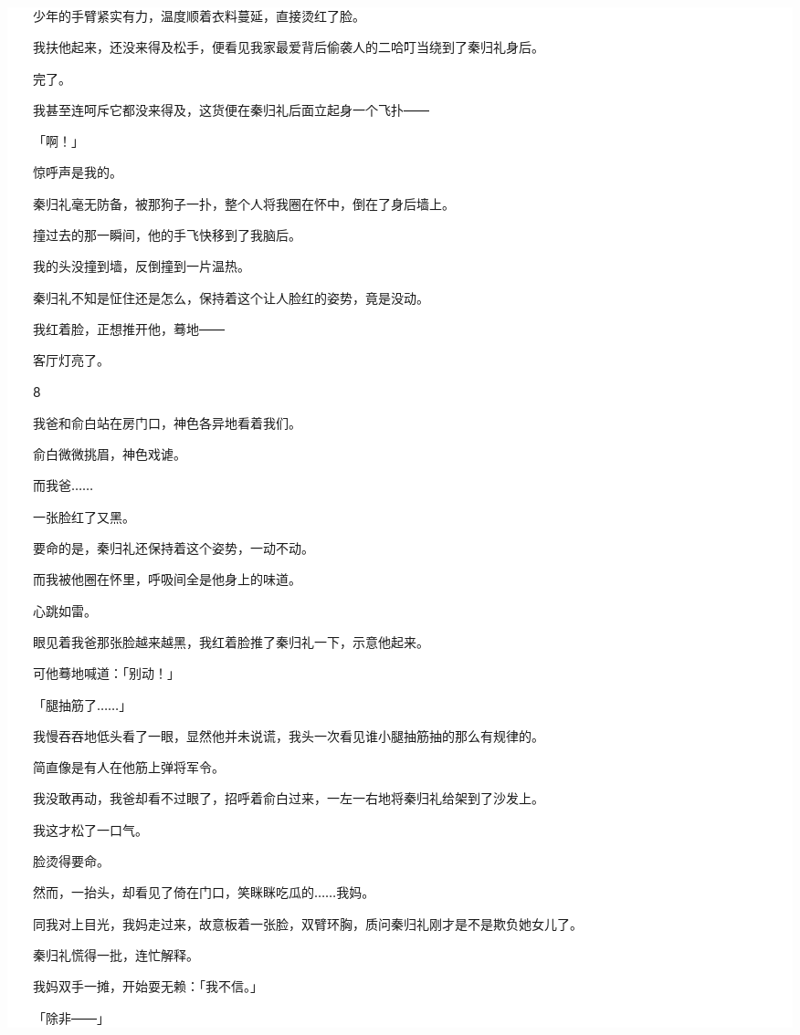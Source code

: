 &emsp;&emsp;少年的手臂紧实有力，温度顺着衣料蔓延，直接烫红了脸。  
  
&emsp;&emsp;我扶他起来，还没来得及松手，便看见我家最爱背后偷袭人的二哈叮当绕到了秦归礼身后。  
  
&emsp;&emsp;完了。  
  
&emsp;&emsp;我甚至连呵斥它都没来得及，这货便在秦归礼后面立起身一个飞扑——  
  
&emsp;&emsp;「啊！」  
  
&emsp;&emsp;惊呼声是我的。  
  
&emsp;&emsp;秦归礼毫无防备，被那狗子一扑，整个人将我圈在怀中，倒在了身后墙上。  
  
&emsp;&emsp;撞过去的那一瞬间，他的手飞快移到了我脑后。  
  
&emsp;&emsp;我的头没撞到墙，反倒撞到一片温热。  
  
&emsp;&emsp;秦归礼不知是怔住还是怎么，保持着这个让人脸红的姿势，竟是没动。  
  
&emsp;&emsp;我红着脸，正想推开他，蓦地——  
  
&emsp;&emsp;客厅灯亮了。  
  
&emsp;&emsp;8  
  
&emsp;&emsp;我爸和俞白站在房门口，神色各异地看着我们。  
  
&emsp;&emsp;俞白微微挑眉，神色戏谑。  
  
&emsp;&emsp;而我爸……  
  
&emsp;&emsp;一张脸红了又黑。  
  
&emsp;&emsp;要命的是，秦归礼还保持着这个姿势，一动不动。  
  
&emsp;&emsp;而我被他圈在怀里，呼吸间全是他身上的味道。  
  
&emsp;&emsp;心跳如雷。  
  
&emsp;&emsp;眼见着我爸那张脸越来越黑，我红着脸推了秦归礼一下，示意他起来。  
  
&emsp;&emsp;可他蓦地喊道：「别动！」  
  
&emsp;&emsp;「腿抽筋了……」  
  
&emsp;&emsp;我慢吞吞地低头看了一眼，显然他并未说谎，我头一次看见谁小腿抽筋抽的那么有规律的。  
  
&emsp;&emsp;简直像是有人在他筋上弹将军令。  
  
&emsp;&emsp;我没敢再动，我爸却看不过眼了，招呼着俞白过来，一左一右地将秦归礼给架到了沙发上。  
  
&emsp;&emsp;我这才松了一口气。  
  
&emsp;&emsp;脸烫得要命。  
  
&emsp;&emsp;然而，一抬头，却看见了倚在门口，笑眯眯吃瓜的……我妈。  
  
&emsp;&emsp;同我对上目光，我妈走过来，故意板着一张脸，双臂环胸，质问秦归礼刚才是不是欺负她女儿了。  
  
&emsp;&emsp;秦归礼慌得一批，连忙解释。  
  
&emsp;&emsp;我妈双手一摊，开始耍无赖：「我不信。」  
  
&emsp;&emsp;「除非——」  
  